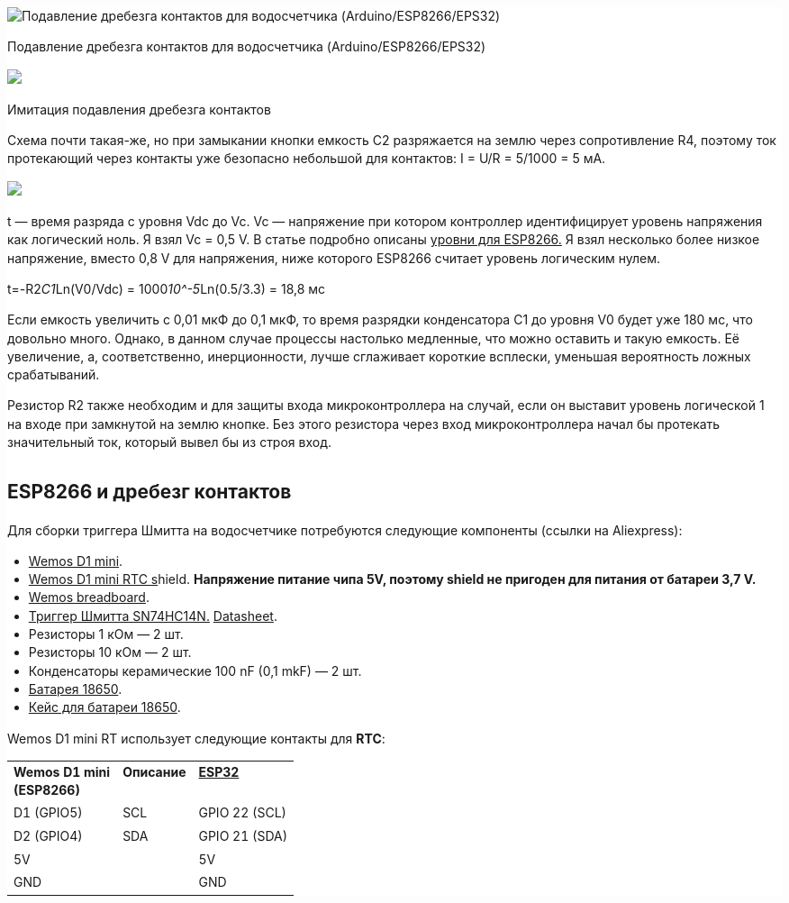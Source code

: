 ![Подавление дребезга контактов для водосчетчика (Arduino/ESP8266/EPS32)](http://www.bizkit.ru/wp-content/uploads/2019/03/WaterCounterDebouncer_1-1.png)

  
Подавление дребезга контактов для водосчетчика (Arduino/ESP8266/EPS32)

[![](http://www.bizkit.ru/wp-content/uploads/2019/03/WaterCounterDebouncerImitation_1.png)](http://tinyurl.com/y5pvl4ah)

Имитация подавления дребезга контактов

Схема почти такая-же, но при замыкании кнопки емкость С2 разряжается на землю через сопротивление R4, поэтому ток протекающий через контакты уже безопасно небольшой для контактов: I = U/R = 5/1000 = 5 мА.

![](https://quicklatex.com/cache3/1f/ql_8860991a5244bd4f719650767a516d1f_l3.png)

t — время разряда с уровня Vdc до Vc. Vc — напряжение при котором контроллер идентифицирует уровень напряжения как логический ноль. Я взял Vc = 0,5 V. В статье подробно описаны [уровни для ESP8266.](http://henrysbench.capnfatz.com/henrys-bench/arduino-projects-tips-and-more/esp8266ex-gpio-high-and-low-input-thresholds/) Я взял несколько более низкое напряжение, вместо 0,8 V для напряжения, ниже которого ESP8266 считает уровень логическим нулем.

t=-R2*C1*Ln(V0/Vdc) = 1000*10^-5*Ln(0.5/3.3) = 18,8 мс

Если емкость увеличить с 0,01 мкФ до 0,1 мкФ, то время разрядки конденсатора C1 до уровня V0 будет уже 180 мс, что довольно много. Однако, в данном случае процессы настолько медленные, что можно оставить и такую емкость. Её увеличение, а, соответственно, инерционности, лучше сглаживает короткие всплески, уменьшая вероятность ложных срабатываний.

Резистор R2 также необходим и для защиты входа микроконтроллера на случай, если он выставит уровень логической 1 на входе при замкнутой на землю кнопке. Без этого резистора через вход микроконтроллера начал бы протекать значительный ток, который вывел бы из строя вход.

## ESP8266 и дребезг контактов

Для сборки триггера Шмитта на водосчетчике потребуются следующие компоненты (ссылки на Aliexpress):

- [Wemos D1 mini](http://ali.pub/2zl5st).
- [Wemos D1 mini RTC s](http://ali.pub/38754u)hield. **Напряжение питание чипа 5V, поэтому shield не пригоден для питания от батареи 3,7 V.**
- [Wemos breadboard](http://ali.pub/3875z6).
- [Триггер Шмитта SN74HC14N.](http://ali.pub/3876yk) [Datasheet](http://www.ti.com/lit/ds/symlink/sn74hc14.pdf).
- Резисторы 1 кОм — 2 шт.
- Резисторы 10 кОм — 2 шт.
- Конденсаторы керамические 100 nF (0,1 mkF) — 2 шт.
- [Батарея 18650](http://ali.pub/31437w).
- [Кейс для батареи 18650](http://ali.pub/3143f3).

Wemos D1 mini RT использует следующие контакты для **RTC**:

|   |   |   |
|---|---|---|
|**Wemos D1 mini**  <br>**(ESP8266)**|**Описание**|**[ESP32](https://randomnerdtutorials.com/esp32-pinout-reference-gpios/)**|
|D1 (GPIO5)|SCL|GPIO 22 (SCL)|
|D2 (GPIO4)|SDA|GPIO 21 (SDA)|
|5V||5V|
|GND||GND|
